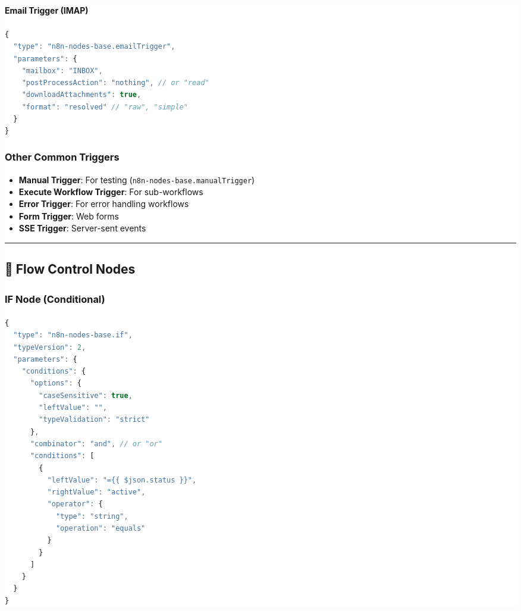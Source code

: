 #### Email Trigger (IMAP)
```javascript
{
  "type": "n8n-nodes-base.emailTrigger",
  "parameters": {
    "mailbox": "INBOX",
    "postProcessAction": "nothing", // or "read"
    "downloadAttachments": true,
    "format": "resolved" // "raw", "simple"
  }
}
```

### Other Common Triggers
- **Manual Trigger**: For testing (`n8n-nodes-base.manualTrigger`)
- **Execute Workflow Trigger**: For sub-workflows
- **Error Trigger**: For error handling workflows
- **Form Trigger**: Web forms
- **SSE Trigger**: Server-sent events

---

## 🔀 Flow Control Nodes

### IF Node (Conditional)
```javascript
{
  "type": "n8n-nodes-base.if",
  "typeVersion": 2,
  "parameters": {
    "conditions": {
      "options": {
        "caseSensitive": true,
        "leftValue": "",
        "typeValidation": "strict"
      },
      "combinator": "and", // or "or"
      "conditions": [
        {
          "leftValue": "={{ $json.status }}",
          "rightValue": "active",
          "operator": {
            "type": "string",
            "operation": "equals"
          }
        }
      ]
    }
  }
}
```

